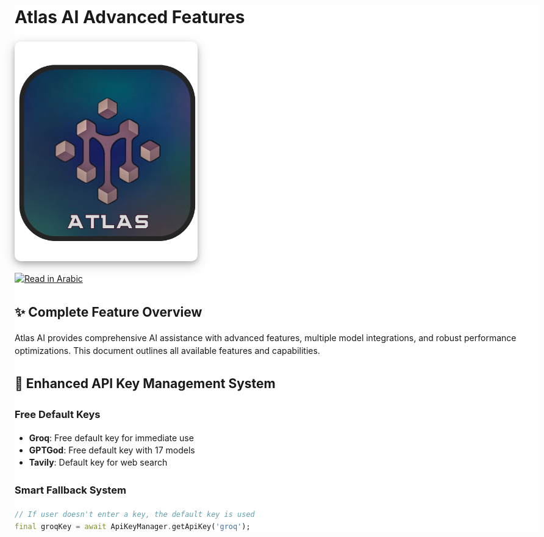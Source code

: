 # Atlas AI Advanced Features

<img src="assets/icons/app_icon11.png" alt="Atlas AI Icon" style="width: 300px; height: 360px; border-radius: 10px; box-shadow: 0 4px 8px 0 rgba(0,0,0,0.2), 0 6px 20px 0 rgba(0,0,0,0.19);">

[![Read in Arabic](https://img.shields.io/badge/Read%20in%20Arabic-white?style=for-the-badge&logo=readme&logoColor=black)](FEATURES-ar.md)

## ✨ Complete Feature Overview

Atlas AI provides comprehensive AI assistance with advanced features, multiple model integrations, and robust performance optimizations. This document outlines all available features and capabilities.

## 🔑 Enhanced API Key Management System

### Free Default Keys

- **Groq**: Free default key for immediate use
- **GPTGod**: Free default key with 17 models  
- **Tavily**: Default key for web search

### Smart Fallback System

```dart
// If user doesn't enter a key, the default key is used
final groqKey = await ApiKeyManager.getApiKey('groq');
```

